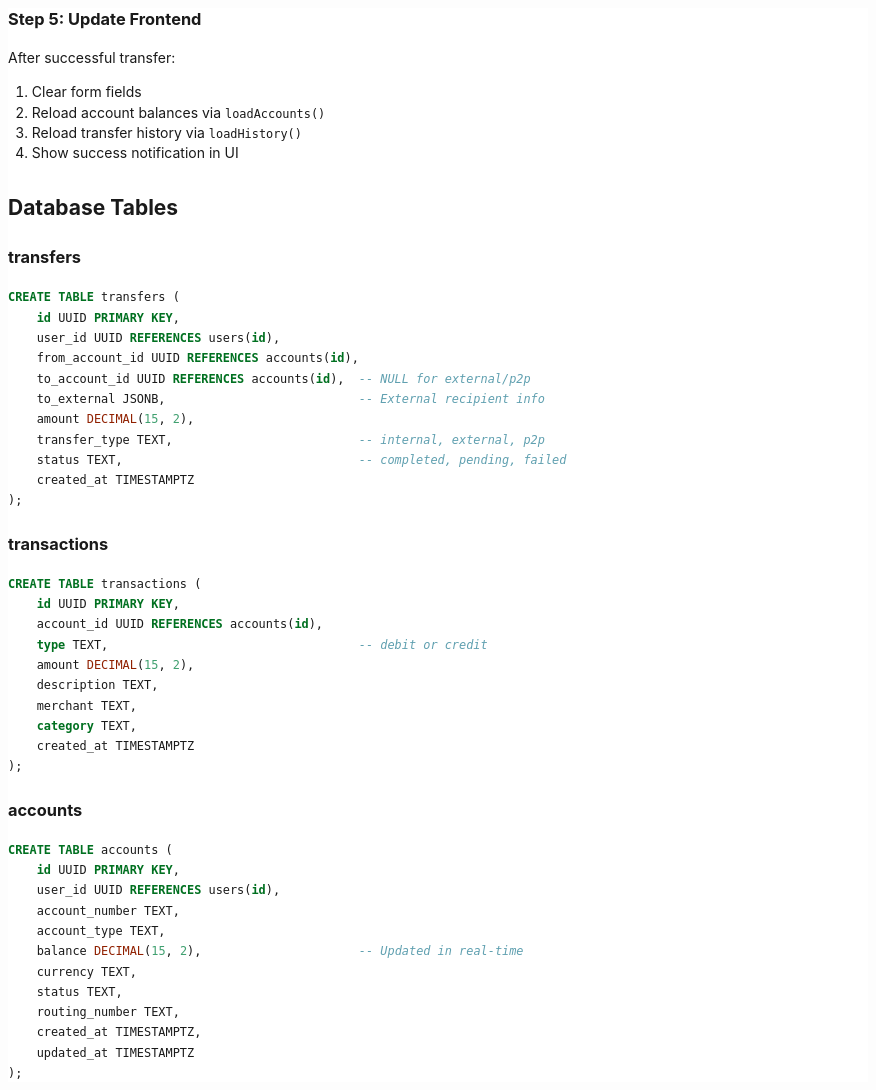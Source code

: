 ### Step 5: Update Frontend

After successful transfer:
1. Clear form fields
2. Reload account balances via `loadAccounts()`
3. Reload transfer history via `loadHistory()`
4. Show success notification in UI

## Database Tables

### transfers
```sql
CREATE TABLE transfers (
    id UUID PRIMARY KEY,
    user_id UUID REFERENCES users(id),
    from_account_id UUID REFERENCES accounts(id),
    to_account_id UUID REFERENCES accounts(id),  -- NULL for external/p2p
    to_external JSONB,                           -- External recipient info
    amount DECIMAL(15, 2),
    transfer_type TEXT,                          -- internal, external, p2p
    status TEXT,                                 -- completed, pending, failed
    created_at TIMESTAMPTZ
);
```

### transactions
```sql
CREATE TABLE transactions (
    id UUID PRIMARY KEY,
    account_id UUID REFERENCES accounts(id),
    type TEXT,                                   -- debit or credit
    amount DECIMAL(15, 2),
    description TEXT,
    merchant TEXT,
    category TEXT,
    created_at TIMESTAMPTZ
);
```

### accounts
```sql
CREATE TABLE accounts (
    id UUID PRIMARY KEY,
    user_id UUID REFERENCES users(id),
    account_number TEXT,
    account_type TEXT,
    balance DECIMAL(15, 2),                      -- Updated in real-time
    currency TEXT,
    status TEXT,
    routing_number TEXT,
    created_at TIMESTAMPTZ,
    updated_at TIMESTAMPTZ
);
```
